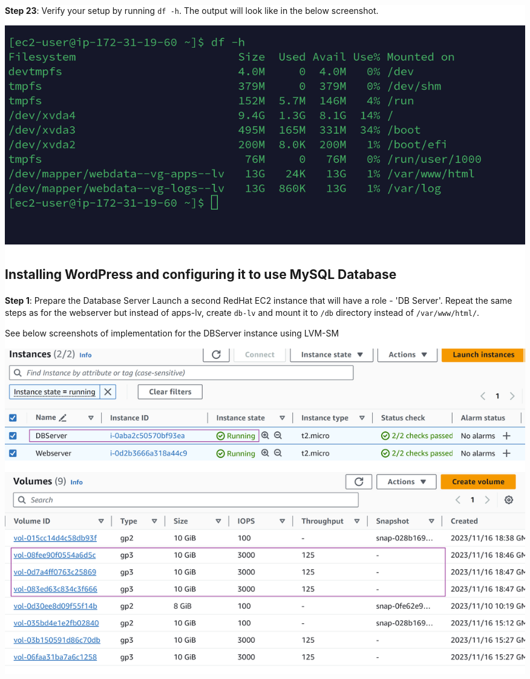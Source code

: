 **Step 23**: Verify your setup by running `df -h`. The output will look like in the below screenshot.

![verify](./img/verify2.png)

## Installing WordPress and configuring it to use MySQL Database

**Step 1**: Prepare the Database Server
Launch a second RedHat EC2 instance that will have a role - 'DB Server'. Repeat the same steps as for the webserver but instead of apps-lv, create `db-lv` and mount it to `/db` directory instead of `/var/www/html/`.

See below screenshots of implementation for the DBServer instance using LVM-SM

![db1](./img/db1.png)

![db2](./img/db2.png)
